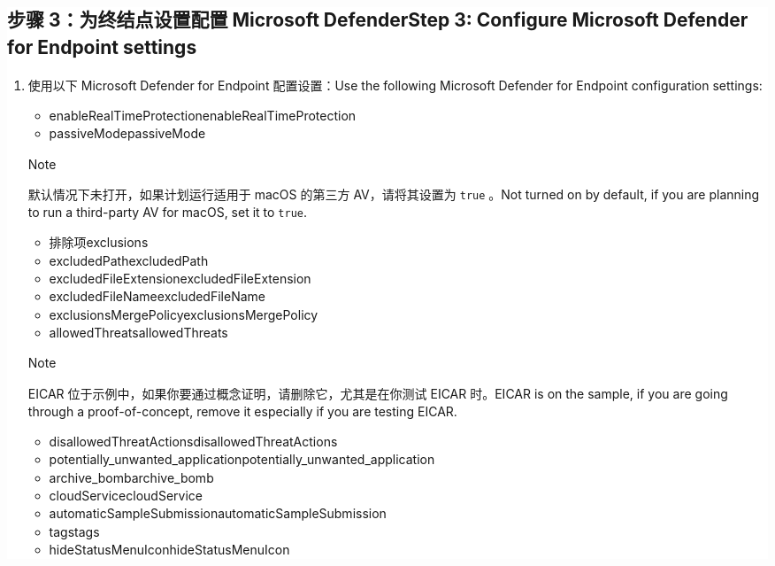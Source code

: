 ## <a name="step-3-configure-microsoft-defender-for-endpoint-settings"></a><span data-ttu-id="405b9-160">步骤 3：为终结点设置配置 Microsoft Defender</span><span class="sxs-lookup"><span data-stu-id="405b9-160">Step 3: Configure Microsoft Defender for Endpoint settings</span></span>

1.  <span data-ttu-id="405b9-161">使用以下 Microsoft Defender for Endpoint 配置设置：</span><span class="sxs-lookup"><span data-stu-id="405b9-161">Use the following Microsoft Defender for Endpoint configuration settings:</span></span>

    - <span data-ttu-id="405b9-162">enableRealTimeProtection</span><span class="sxs-lookup"><span data-stu-id="405b9-162">enableRealTimeProtection</span></span>
    - <span data-ttu-id="405b9-163">passiveMode</span><span class="sxs-lookup"><span data-stu-id="405b9-163">passiveMode</span></span>
    
    >[!NOTE]
    ><span data-ttu-id="405b9-164">默认情况下未打开，如果计划运行适用于 macOS 的第三方 AV，请将其设置为 `true` 。</span><span class="sxs-lookup"><span data-stu-id="405b9-164">Not turned on by default, if you are planning to run a third-party AV for macOS, set it to `true`.</span></span>

    - <span data-ttu-id="405b9-165">排除项</span><span class="sxs-lookup"><span data-stu-id="405b9-165">exclusions</span></span>
    - <span data-ttu-id="405b9-166">excludedPath</span><span class="sxs-lookup"><span data-stu-id="405b9-166">excludedPath</span></span>
    - <span data-ttu-id="405b9-167">excludedFileExtension</span><span class="sxs-lookup"><span data-stu-id="405b9-167">excludedFileExtension</span></span>
    - <span data-ttu-id="405b9-168">excludedFileName</span><span class="sxs-lookup"><span data-stu-id="405b9-168">excludedFileName</span></span>
    - <span data-ttu-id="405b9-169">exclusionsMergePolicy</span><span class="sxs-lookup"><span data-stu-id="405b9-169">exclusionsMergePolicy</span></span>
    - <span data-ttu-id="405b9-170">allowedThreats</span><span class="sxs-lookup"><span data-stu-id="405b9-170">allowedThreats</span></span>
    
    >[!NOTE]
    ><span data-ttu-id="405b9-171">EICAR 位于示例中，如果你要通过概念证明，请删除它，尤其是在你测试 EICAR 时。</span><span class="sxs-lookup"><span data-stu-id="405b9-171">EICAR is on the sample, if you are going through a proof-of-concept, remove it especially if you are testing EICAR.</span></span>
        
    - <span data-ttu-id="405b9-172">disallowedThreatActions</span><span class="sxs-lookup"><span data-stu-id="405b9-172">disallowedThreatActions</span></span>
    - <span data-ttu-id="405b9-173">potentially_unwanted_application</span><span class="sxs-lookup"><span data-stu-id="405b9-173">potentially_unwanted_application</span></span>
    - <span data-ttu-id="405b9-174">archive_bomb</span><span class="sxs-lookup"><span data-stu-id="405b9-174">archive_bomb</span></span>
    - <span data-ttu-id="405b9-175">cloudService</span><span class="sxs-lookup"><span data-stu-id="405b9-175">cloudService</span></span>
    - <span data-ttu-id="405b9-176">automaticSampleSubmission</span><span class="sxs-lookup"><span data-stu-id="405b9-176">automaticSampleSubmission</span></span>
    - <span data-ttu-id="405b9-177">tags</span><span class="sxs-lookup"><span data-stu-id="405b9-177">tags</span></span>
    - <span data-ttu-id="405b9-178">hideStatusMenuIcon</span><span class="sxs-lookup"><span data-stu-id="405b9-178">hideStatusMenuIcon</span></span>
    
